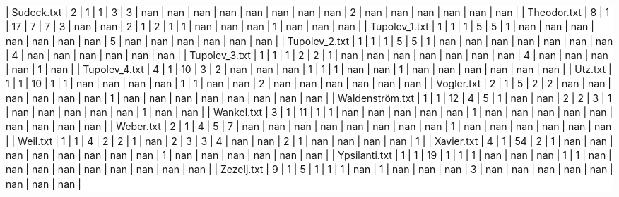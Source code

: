 | Sudeck.txt           |              2 |            1 |      1 |            3 |             3 |                 nan |             nan |             nan |               nan |            nan |             nan |   nan |          nan |    2 |           nan |        nan |                     nan |                nan |             nan |             nan |
| Theodor.txt          |              8 |            1 |     17 |            7 |             7 |                   3 |             nan |             nan |                 2 |              1 |               2 |     1 |            1 |  nan |           nan |        nan |                       1 |                nan |             nan |             nan |
| Tupolev_1.txt        |              1 |            1 |      1 |            5 |             5 |                   1 |             nan |             nan |               nan |            nan |             nan |   nan |          nan |    5 |           nan |        nan |                     nan |                nan |             nan |             nan |
| Tupolev_2.txt        |              1 |            1 |      1 |            5 |             5 |                   1 |             nan |             nan |               nan |            nan |             nan |   nan |          nan |    4 |           nan |        nan |                     nan |                nan |             nan |             nan |
| Tupolev_3.txt        |              1 |            1 |      1 |            2 |             2 |                   1 |             nan |             nan |               nan |            nan |             nan |   nan |          nan |    4 |           nan |        nan |                     nan |                nan |               1 |             nan |
| Tupolev_4.txt        |              4 |            1 |     10 |            3 |             2 |                 nan |             nan |             nan |                 1 |              1 |               1 |   nan |          nan |    1 |           nan |        nan |                     nan |                nan |             nan |             nan |
| Utz.txt              |              1 |            1 |     10 |            1 |             1 |                 nan |             nan |             nan |               nan |              1 |               1 |   nan |          nan |    2 |           nan |        nan |                     nan |                nan |             nan |             nan |
| Vogler.txt           |              2 |            1 |      5 |            2 |             2 |                 nan |             nan |             nan |               nan |            nan |             nan |     1 |          nan |  nan |           nan |        nan |                     nan |                nan |             nan |             nan |
| Waldenström.txt      |              1 |            1 |     12 |            4 |             5 |                   1 |             nan |             nan |                 2 |              2 |               3 |     1 |          nan |  nan |           nan |        nan |                     nan |                  1 |             nan |             nan |
| Wankel.txt           |              3 |            1 |     11 |            1 |             1 |                 nan |             nan |             nan |               nan |            nan |               1 |   nan |          nan |  nan |           nan |        nan |                     nan |                nan |             nan |             nan |
| Weber.txt            |              2 |            1 |      4 |            5 |             7 |                 nan |             nan |             nan |               nan |            nan |             nan |   nan |          nan |    1 |           nan |        nan |                     nan |                nan |             nan |             nan |
| Weil.txt             |              1 |            1 |      4 |            2 |             2 |                   1 |             nan |               2 |                 3 |              3 |               4 |   nan |          nan |    2 |             1 |        nan |                     nan |                nan |             nan |               1 |
| Xavier.txt           |              4 |            1 |     54 |            2 |             1 |                 nan |             nan |             nan |               nan |            nan |             nan |   nan |          nan |    1 |           nan |        nan |                     nan |                nan |             nan |             nan |
| Ypsilanti.txt        |              1 |            1 |     19 |            1 |             1 |                   1 |             nan |             nan |               nan |              1 |               1 |   nan |          nan |  nan |           nan |        nan |                     nan |                nan |             nan |             nan |
| Zezelj.txt           |              9 |            1 |      5 |            1 |             1 |                   1 |             nan |               1 |               nan |            nan |             nan |     3 |          nan |  nan |           nan |        nan |                     nan |                nan |             nan |             nan |



